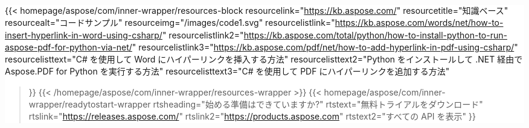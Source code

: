 {{< homepage/aspose/com/inner-wrapper/resources-block resourcelink="https://kb.aspose.com/"
resourcetitle="知識ベース"
resourcealt="コードサンプル"
resourceimg="/images/code1.svg"
resourcelistlink="https://kb.aspose.com/words/net/how-to-insert-hyperlink-in-word-using-csharp/"
resourcelistlink2="https://kb.aspose.com/total/python/how-to-install-python-to-run-aspose-pdf-for-python-via-net/"
resourcelistlink3="https://kb.aspose.com/pdf/net/how-to-add-hyperlink-in-pdf-using-csharp/"
resourcelisttext="C# を使用して Word にハイパーリンクを挿入する方法"
resourcelisttext2="Python をインストールして .NET 経由で Aspose.PDF for Python を実行する方法"
resourcelisttext3="C# を使用して PDF にハイパーリンクを追加する方法"
>}}
{{< /homepage/aspose/com/inner-wrapper/resources-wrapper >}}
{{< homepage/aspose/com/inner-wrapper/readytostart-wrapper
rtsheading="始める準備はできていますか?"
rtstext="無料トライアルをダウンロード"
rtslink="https://releases.aspose.com/"
rtslink2="https://products.aspose.com"
rtstext2="すべての API を表示"
>}}
